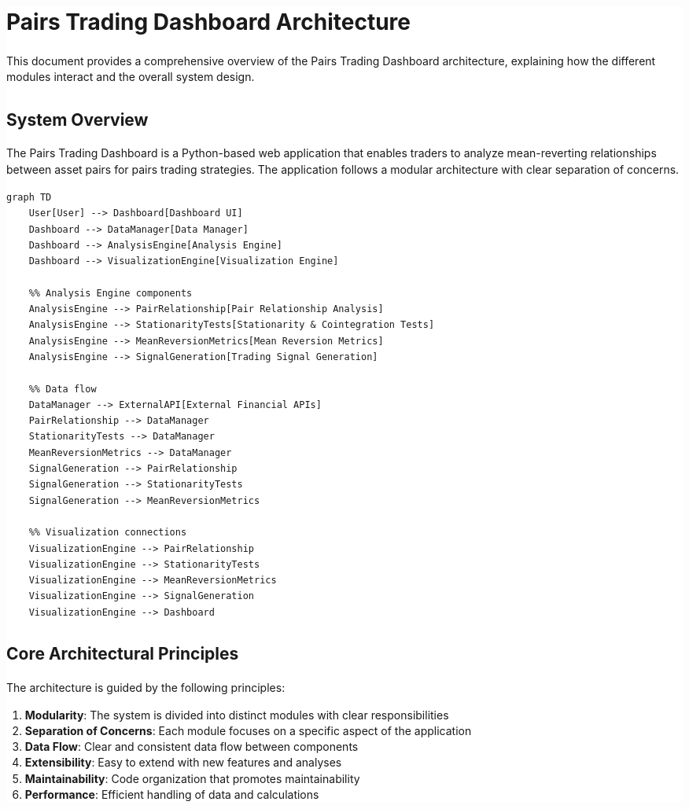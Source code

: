 # Pairs Trading Dashboard Architecture

This document provides a comprehensive overview of the Pairs Trading Dashboard architecture, explaining how the different modules interact and the overall system design.

## System Overview

The Pairs Trading Dashboard is a Python-based web application that enables traders to analyze mean-reverting relationships between asset pairs for pairs trading strategies. The application follows a modular architecture with clear separation of concerns.

```mermaid
graph TD
    User[User] --> Dashboard[Dashboard UI]
    Dashboard --> DataManager[Data Manager]
    Dashboard --> AnalysisEngine[Analysis Engine]
    Dashboard --> VisualizationEngine[Visualization Engine]
    
    %% Analysis Engine components
    AnalysisEngine --> PairRelationship[Pair Relationship Analysis]
    AnalysisEngine --> StationarityTests[Stationarity & Cointegration Tests]
    AnalysisEngine --> MeanReversionMetrics[Mean Reversion Metrics]
    AnalysisEngine --> SignalGeneration[Trading Signal Generation]
    
    %% Data flow
    DataManager --> ExternalAPI[External Financial APIs]
    PairRelationship --> DataManager
    StationarityTests --> DataManager
    MeanReversionMetrics --> DataManager
    SignalGeneration --> PairRelationship
    SignalGeneration --> StationarityTests
    SignalGeneration --> MeanReversionMetrics
    
    %% Visualization connections
    VisualizationEngine --> PairRelationship
    VisualizationEngine --> StationarityTests
    VisualizationEngine --> MeanReversionMetrics
    VisualizationEngine --> SignalGeneration
    VisualizationEngine --> Dashboard
```

## Core Architectural Principles

The architecture is guided by the following principles:

1. **Modularity**: The system is divided into distinct modules with clear responsibilities
2. **Separation of Concerns**: Each module focuses on a specific aspect of the application
3. **Data Flow**: Clear and consistent data flow between components
4. **Extensibility**: Easy to extend with new features and analyses
5. **Maintainability**: Code organization that promotes maintainability
6. **Performance**: Efficient handling of data and calculations
